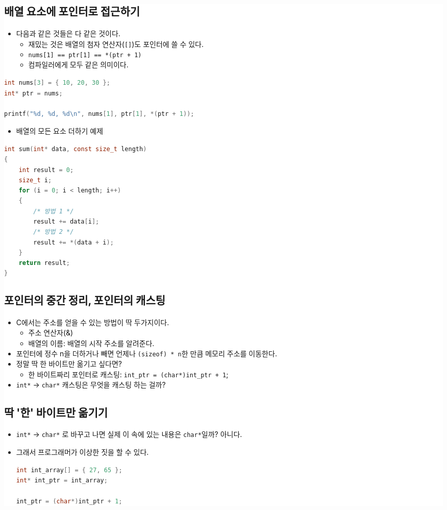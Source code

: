 ## 배열 요소에 포인터로 접근하기

- 다음과 같은 것들은 다 같은 것이다.
  - 재밌는 것은 배열의 첨자 연산자(`[]`)도 포인터에 쓸 수 있다.
  - `nums[1] == ptr[1] == *(ptr + 1)`
  - 컴파일러에게 모두 같은 의미이다.

```c
int nums[3] = { 10, 20, 30 };
int* ptr = nums;

printf("%d, %d, %d\n", nums[1], ptr[1], *(ptr + 1));

```

- 배열의 모든 요소 더하기 예제

```c
int sum(int* data, const size_t length)
{
    int result = 0;
    size_t i;
    for (i = 0; i < length; i++)
    {
        /* 방법 1 */
        result += data[i];
        /* 방법 2 */
        result += *(data + i);
    }
    return result;
}

```

## 포인터의 중간 정리, 포인터의 캐스팅

- C에서는 주소를 얻을 수 있는 방법이 딱 두가지이다.
  - 주소 연산자(&)
  - 배열의 이름: 배열의 시작 주소를 알려준다.
- 포인터에 정수 n을 더하거나 빼면 언제나 `(sizeof) * n`한 만큼 메모리 주소를 이동한다.
- 정말 딱 한 바이트만 옮기고 싶다면?
  - 한 바이트짜리 포인터로 캐스팅: `int_ptr = (char*)int_ptr + 1`;
- `int*` -> `char*` 캐스팅은 무엇을 캐스팅 하는 걸까?

## 딱 '한' 바이트만 옮기기

- `int*` -> `char*` 로 바꾸고 나면 실제 이 속에 있는 내용은 `char*`일까? 아니다.
- 그래서 프로그래머가 이상한 짓을 할 수 있다.

  ```c
  int int_array[] = { 27, 65 };
  int* int_ptr = int_array;

  int_ptr = (char*)int_ptr + 1;

  ```
